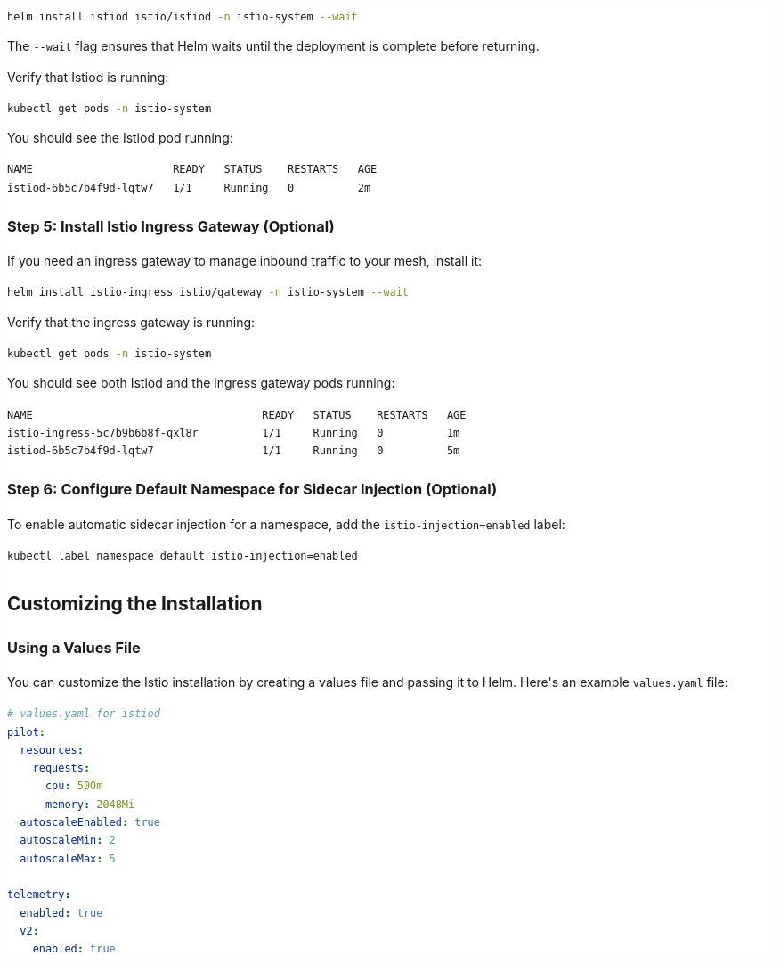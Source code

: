 ```bash
helm install istiod istio/istiod -n istio-system --wait
```

The `--wait` flag ensures that Helm waits until the deployment is complete before returning.

Verify that Istiod is running:

```bash
kubectl get pods -n istio-system
```

You should see the Istiod pod running:

```
NAME                      READY   STATUS    RESTARTS   AGE
istiod-6b5c7b4f9d-lqtw7   1/1     Running   0          2m
```

### Step 5: Install Istio Ingress Gateway (Optional)

If you need an ingress gateway to manage inbound traffic to your mesh, install it:

```bash
helm install istio-ingress istio/gateway -n istio-system --wait
```

Verify that the ingress gateway is running:

```bash
kubectl get pods -n istio-system
```

You should see both Istiod and the ingress gateway pods running:

```
NAME                                    READY   STATUS    RESTARTS   AGE
istio-ingress-5c7b9b6b8f-qxl8r          1/1     Running   0          1m
istiod-6b5c7b4f9d-lqtw7                 1/1     Running   0          5m
```

### Step 6: Configure Default Namespace for Sidecar Injection (Optional)

To enable automatic sidecar injection for a namespace, add the `istio-injection=enabled` label:

```bash
kubectl label namespace default istio-injection=enabled
```

## Customizing the Installation

### Using a Values File

You can customize the Istio installation by creating a values file and passing it to Helm. Here's an example `values.yaml` file:

```yaml
# values.yaml for istiod
pilot:
  resources:
    requests:
      cpu: 500m
      memory: 2048Mi
  autoscaleEnabled: true
  autoscaleMin: 2
  autoscaleMax: 5

telemetry:
  enabled: true
  v2:
    enabled: true
```